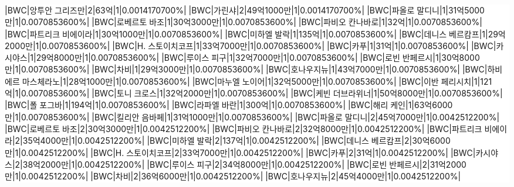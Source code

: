 |BWC|앙투안 그리즈만|2|63억|1|0.0014170700%|
|BWC|가린샤|2|49억1000만|1|0.0014170700%|
|BWC|파올로 말디니|1|31억5000만|1|0.0070853600%|
|BWC|로베르토 바조|1|30억3000만|1|0.0070853600%|
|BWC|파비오 칸나바로|1|32억|1|0.0070853600%|
|BWC|파트리크 비에이라|1|30억1000만|1|0.0070853600%|
|BWC|미하엘 발락|1|135억|1|0.0070853600%|
|BWC|데니스 베르캄프|1|29억2000만|1|0.0070853600%|
|BWC|H. 스토이치코프|1|33억7000만|1|0.0070853600%|
|BWC|카푸|1|31억|1|0.0070853600%|
|BWC|카시야스|1|29억8000만|1|0.0070853600%|
|BWC|루이스 피구|1|32억7000만|1|0.0070853600%|
|BWC|로빈 반페르시|1|30억8000만|1|0.0070853600%|
|BWC|차비|1|29억3000만|1|0.0070853600%|
|BWC|호나우지뉴|1|43억7000만|1|0.0070853600%|
|BWC|하비에르 마스체라노|1|28억1000만|1|0.0070853600%|
|BWC|마누엘 노이어|1|32억5000만|1|0.0070853600%|
|BWC|이반 페리시치|1|121억|1|0.0070853600%|
|BWC|토니 크로스|1|32억2000만|1|0.0070853600%|
|BWC|케빈 더브라위너|1|50억8000만|1|0.0070853600%|
|BWC|폴 포그바|1|194억|1|0.0070853600%|
|BWC|라파엘 바란|1|300억|1|0.0070853600%|
|BWC|해리 케인|1|63억6000만|1|0.0070853600%|
|BWC|킬리안 음바페|1|31억1000만|1|0.0070853600%|
|BWC|파올로 말디니|2|45억7000만|1|0.0042512200%|
|BWC|로베르토 바조|2|30억3000만|1|0.0042512200%|
|BWC|파비오 칸나바로|2|32억8000만|1|0.0042512200%|
|BWC|파트리크 비에이라|2|35억4000만|1|0.0042512200%|
|BWC|미하엘 발락|2|137억|1|0.0042512200%|
|BWC|데니스 베르캄프|2|30억6000만|1|0.0042512200%|
|BWC|H. 스토이치코프|2|33억7000만|1|0.0042512200%|
|BWC|카푸|2|31억|1|0.0042512200%|
|BWC|카시야스|2|38억2000만|1|0.0042512200%|
|BWC|루이스 피구|2|34억8000만|1|0.0042512200%|
|BWC|로빈 반페르시|2|31억2000만|1|0.0042512200%|
|BWC|차비|2|36억6000만|1|0.0042512200%|
|BWC|호나우지뉴|2|45억4000만|1|0.0042512200%|
